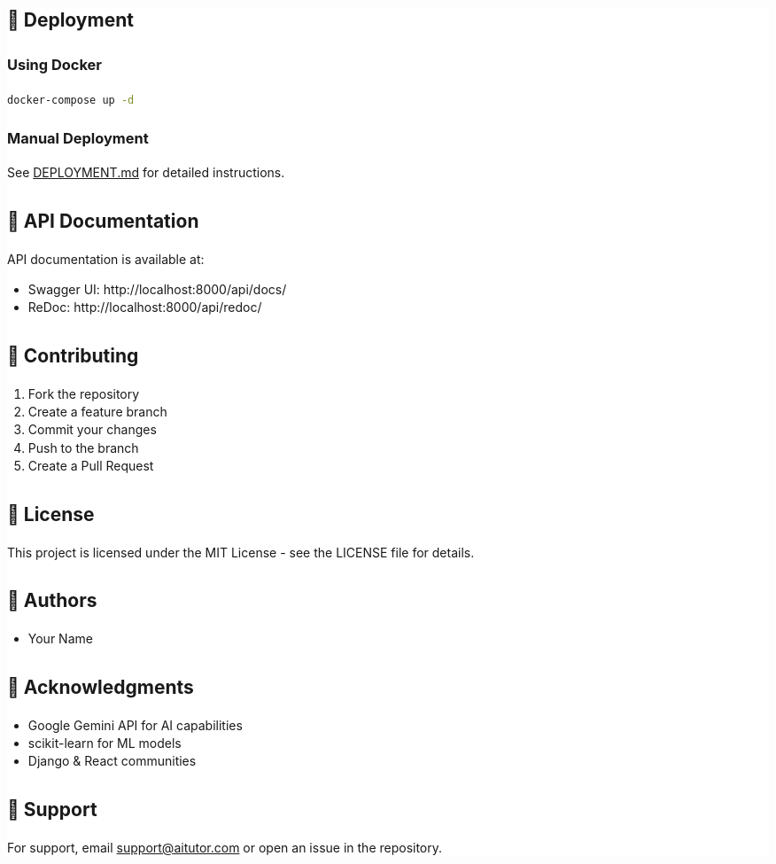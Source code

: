 ## 🚢 Deployment

### Using Docker
```bash
docker-compose up -d
```

### Manual Deployment
See [DEPLOYMENT.md](DEPLOYMENT.md) for detailed instructions.

## 📝 API Documentation

API documentation is available at:
- Swagger UI: http://localhost:8000/api/docs/
- ReDoc: http://localhost:8000/api/redoc/

## 🤝 Contributing

1. Fork the repository
2. Create a feature branch
3. Commit your changes
4. Push to the branch
5. Create a Pull Request

## 📄 License

This project is licensed under the MIT License - see the LICENSE file for details.

## 👥 Authors

- Your Name

## 🙏 Acknowledgments

- Google Gemini API for AI capabilities
- scikit-learn for ML models
- Django & React communities

## 📧 Support

For support, email support@aitutor.com or open an issue in the repository.